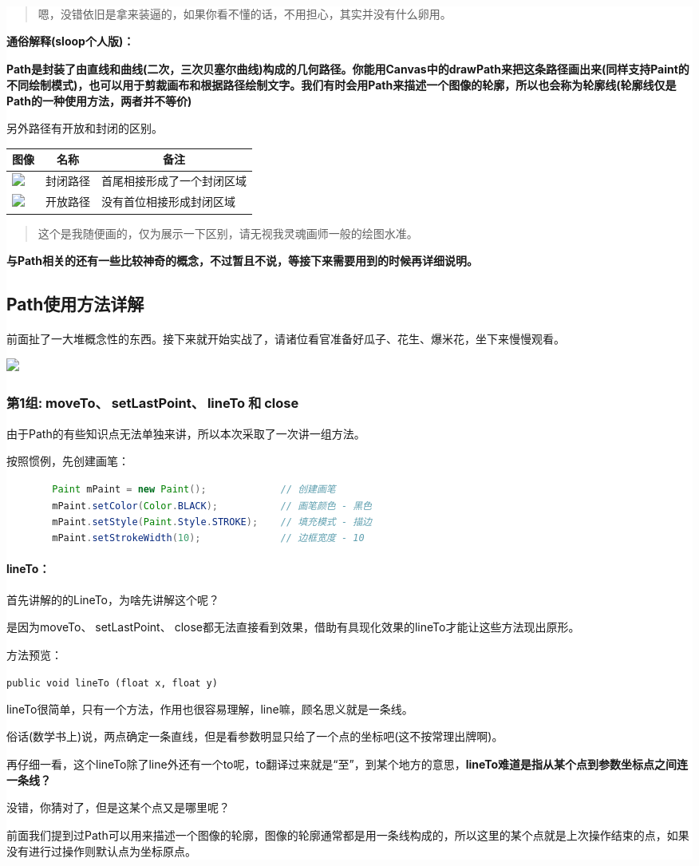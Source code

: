 > 嗯，没错依旧是拿来装逼的，如果你看不懂的话，不用担心，其实并没有什么卵用。

**通俗解释(sloop个人版)：**

**Path是封装了由直线和曲线(二次，三次贝塞尔曲线)构成的几何路径。你能用Canvas中的drawPath来把这条路径画出来(同样支持Paint的不同绘制模式)，也可以用于剪裁画布和根据路径绘制文字。我们有时会用Path来描述一个图像的轮廓，所以也会称为轮廓线(轮廓线仅是Path的一种使用方法，两者并不等价)**


另外路径有开放和封闭的区别。
  
图像 | 名称 | 备注
 --- | --- | ---
 ![](http://ww4.sinaimg.cn/thumbnail/005Xtdi2jw1f0zx9g9gggj30f00aiwek.jpg) | 封闭路径 | 首尾相接形成了一个封闭区域
 ![](http://ww1.sinaimg.cn/thumbnail/005Xtdi2jw1f0zxg8ilpxj30f00aimx8.jpg) | 开放路径 | 没有首位相接形成封闭区域
  
> 这个是我随便画的，仅为展示一下区别，请无视我灵魂画师一般的绘图水准。

**与Path相关的还有一些比较神奇的概念，不过暂且不说，等接下来需要用到的时候再详细说明。**

## Path使用方法详解

前面扯了一大堆概念性的东西。接下来就开始实战了，请诸位看官准备好瓜子、花生、爆米花，坐下来慢慢观看。

![](http://ww3.sinaimg.cn/large/005Xtdi2jw1f19mncfcirj305i02j744.jpg)

### 第1组: moveTo、 setLastPoint、 lineTo 和 close
  
由于Path的有些知识点无法单独来讲，所以本次采取了一次讲一组方法。
  
按照惯例，先创建画笔：
  
``` java
        Paint mPaint = new Paint();             // 创建画笔
        mPaint.setColor(Color.BLACK);           // 画笔颜色 - 黑色
        mPaint.setStyle(Paint.Style.STROKE);    // 填充模式 - 描边
        mPaint.setStrokeWidth(10);              // 边框宽度 - 10
```
  
#### lineTo：
  
  首先讲解的的LineTo，为啥先讲解这个呢？
  
  是因为moveTo、 setLastPoint、 close都无法直接看到效果，借助有具现化效果的lineTo才能让这些方法现出原形。
  
方法预览：

```
public void lineTo (float x, float y)
```

lineTo很简单，只有一个方法，作用也很容易理解，line嘛，顾名思义就是一条线。

俗话(数学书上)说，两点确定一条直线，但是看参数明显只给了一个点的坐标吧(这不按常理出牌啊)。

再仔细一看，这个lineTo除了line外还有一个to呢，to翻译过来就是“至”，到某个地方的意思，**lineTo难道是指从某个点到参数坐标点之间连一条线？**

没错，你猜对了，但是这某个点又是哪里呢？

前面我们提到过Path可以用来描述一个图像的轮廓，图像的轮廓通常都是用一条线构成的，所以这里的某个点就是上次操作结束的点，如果没有进行过操作则默认点为坐标原点。

